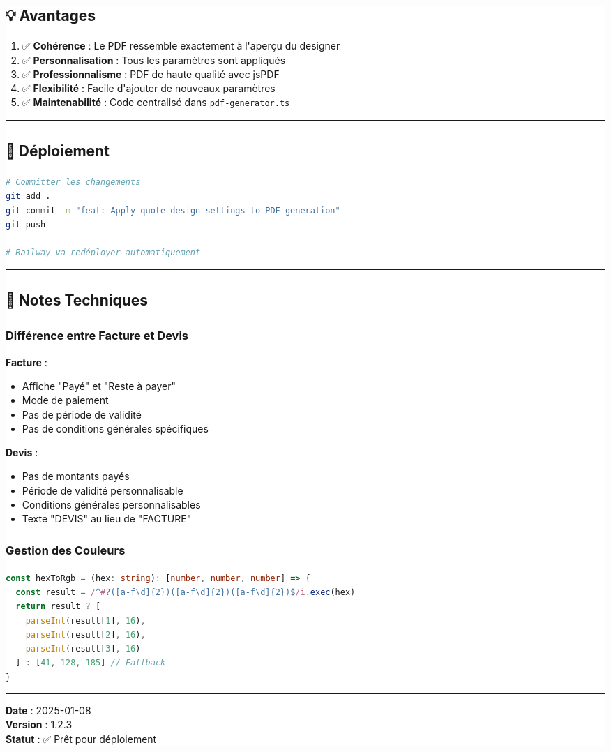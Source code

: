
## 💡 **Avantages**

1. ✅ **Cohérence** : Le PDF ressemble exactement à l'aperçu du designer
2. ✅ **Personnalisation** : Tous les paramètres sont appliqués
3. ✅ **Professionnalisme** : PDF de haute qualité avec jsPDF
4. ✅ **Flexibilité** : Facile d'ajouter de nouveaux paramètres
5. ✅ **Maintenabilité** : Code centralisé dans `pdf-generator.ts`

---

## 🚀 **Déploiement**

```bash
# Committer les changements
git add .
git commit -m "feat: Apply quote design settings to PDF generation"
git push

# Railway va redéployer automatiquement
```

---

## 📝 **Notes Techniques**

### **Différence entre Facture et Devis**

**Facture** :
- Affiche "Payé" et "Reste à payer"
- Mode de paiement
- Pas de période de validité
- Pas de conditions générales spécifiques

**Devis** :
- Pas de montants payés
- Période de validité personnalisable
- Conditions générales personnalisables
- Texte "DEVIS" au lieu de "FACTURE"

### **Gestion des Couleurs**

```typescript
const hexToRgb = (hex: string): [number, number, number] => {
  const result = /^#?([a-f\d]{2})([a-f\d]{2})([a-f\d]{2})$/i.exec(hex)
  return result ? [
    parseInt(result[1], 16),
    parseInt(result[2], 16),
    parseInt(result[3], 16)
  ] : [41, 128, 185] // Fallback
}
```

---

**Date** : 2025-01-08  
**Version** : 1.2.3  
**Statut** : ✅ Prêt pour déploiement

